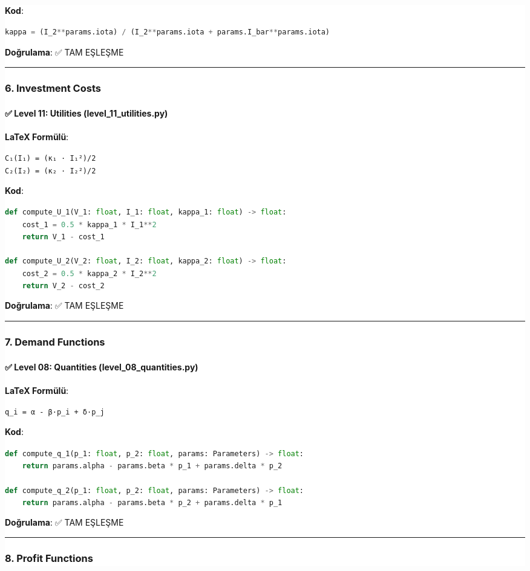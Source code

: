**Kod**:
```python
kappa = (I_2**params.iota) / (I_2**params.iota + params.I_bar**params.iota)
```

**Doğrulama**: ✅ TAM EŞLEŞME

---

### 6. Investment Costs

#### ✅ **Level 11: Utilities** (level_11_utilities.py)

**LaTeX Formülü**:
```
C₁(I₁) = (κ₁ · I₁²)/2
C₂(I₂) = (κ₂ · I₂²)/2
```

**Kod**:
```python
def compute_U_1(V_1: float, I_1: float, kappa_1: float) -> float:
    cost_1 = 0.5 * kappa_1 * I_1**2
    return V_1 - cost_1

def compute_U_2(V_2: float, I_2: float, kappa_2: float) -> float:
    cost_2 = 0.5 * kappa_2 * I_2**2
    return V_2 - cost_2
```

**Doğrulama**: ✅ TAM EŞLEŞME

---

### 7. Demand Functions

#### ✅ **Level 08: Quantities** (level_08_quantities.py)

**LaTeX Formülü**:
```
q_i = α - β·p_i + δ·p_j
```

**Kod**:
```python
def compute_q_1(p_1: float, p_2: float, params: Parameters) -> float:
    return params.alpha - params.beta * p_1 + params.delta * p_2

def compute_q_2(p_1: float, p_2: float, params: Parameters) -> float:
    return params.alpha - params.beta * p_2 + params.delta * p_1
```

**Doğrulama**: ✅ TAM EŞLEŞME

---

### 8. Profit Functions

